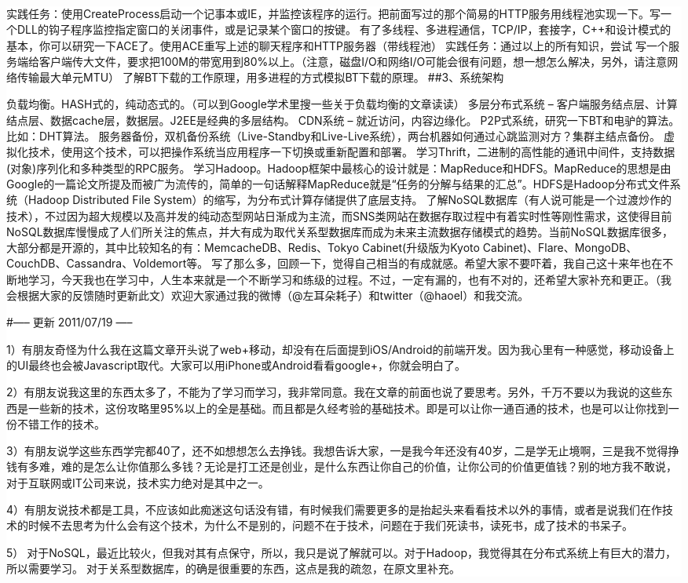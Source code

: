 实践任务：使用CreateProcess启动一个记事本或IE，并监控该程序的运行。把前面写过的那个简易的HTTP服务用线程池实现一下。写一个DLL的钩子程序监控指定窗口的关闭事件，或是记录某个窗口的按键。
有了多线程、多进程通信，TCP/IP，套接字，C++和设计模式的基本，你可以研究一下ACE了。使用ACE重写上述的聊天程序和HTTP服务器（带线程池）
实践任务：通过以上的所有知识，尝试
写一个服务端给客户端传大文件，要求把100M的带宽用到80%以上。（注意，磁盘I/O和网络I/O可能会很有问题，想一想怎么解决，另外，请注意网络传输最大单元MTU）
了解BT下载的工作原理，用多进程的方式模拟BT下载的原理。
##3、系统架构

负载均衡。HASH式的，纯动态式的。（可以到Google学术里搜一些关于负载均衡的文章读读）
多层分布式系统 – 客户端服务结点层、计算结点层、数据cache层，数据层。J2EE是经典的多层结构。
CDN系统 – 就近访问，内容边缘化。
P2P式系统，研究一下BT和电驴的算法。比如：DHT算法。
服务器备份，双机备份系统（Live-Standby和Live-Live系统），两台机器如何通过心跳监测对方？集群主结点备份。
虚拟化技术，使用这个技术，可以把操作系统当应用程序一下切换或重新配置和部署。
学习Thrift，二进制的高性能的通讯中间件，支持数据(对象)序列化和多种类型的RPC服务。
学习Hadoop。Hadoop框架中最核心的设计就是：MapReduce和HDFS。MapReduce的思想是由Google的一篇论文所提及而被广为流传的，简单的一句话解释MapReduce就是“任务的分解与结果的汇总”。HDFS是Hadoop分布式文件系统（Hadoop Distributed File System）的缩写，为分布式计算存储提供了底层支持。
了解NoSQL数据库（有人说可能是一个过渡炒作的技术），不过因为超大规模以及高并发的纯动态型网站日渐成为主流，而SNS类网站在数据存取过程中有着实时性等刚性需求，这使得目前NoSQL数据库慢慢成了人们所关注的焦点，并大有成为取代关系型数据库而成为未来主流数据存储模式的趋势。当前NoSQL数据库很多，大部分都是开源的，其中比较知名的有：MemcacheDB、Redis、Tokyo Cabinet(升级版为Kyoto Cabinet)、Flare、MongoDB、CouchDB、Cassandra、Voldemort等。
写了那么多，回顾一下，觉得自己相当的有成就感。希望大家不要吓着，我自己这十来年也在不断地学习，今天我也在学习中，人生本来就是一个不断学习和练级的过程。不过，一定有漏的，也有不对的，还希望大家补充和更正。（我会根据大家的反馈随时更新此文）欢迎大家通过我的微博（@左耳朵耗子）和twitter（@haoel）和我交流。

#—– 更新  2011/07/19 —–

1）有朋友奇怪为什么我在这篇文章开头说了web+移动，却没有在后面提到iOS/Android的前端开发。因为我心里有一种感觉，移动设备上的UI最终也会被Javascript取代。大家可以用iPhone或Android看看google+，你就会明白了。

2）有朋友说我这里的东西太多了，不能为了学习而学习，我非常同意。我在文章的前面也说了要思考。另外，千万不要以为我说的这些东西是一些新的技术，这份攻略里95%以上的全是基础。而且都是久经考验的基础技术。即是可以让你一通百通的技术，也是可以让你找到一份不错工作的技术。

3）有朋友说学这些东西学完都40了，还不如想想怎么去挣钱。我想告诉大家，一是我今年还没有40岁，二是学无止境啊，三是我不觉得挣钱有多难，难的是怎么让你值那么多钱？无论是打工还是创业，是什么东西让你自己的价值，让你公司的价值更值钱？别的地方我不敢说，对于互联网或IT公司来说，技术实力绝对是其中之一。

4）有朋友说技术都是工具，不应该如此痴迷这句话没有错，有时候我们需要更多的是抬起头来看看技术以外的事情，或者是说我们在作技术的时候不去思考为什么会有这个技术，为什么不是别的，问题不在于技术，问题在于我们死读书，读死书，成了技术的书呆子。

5） 对于NoSQL，最近比较火，但我对其有点保守，所以，我只是说了解就可以。对于Hadoop，我觉得其在分布式系统上有巨大的潜力，所以需要学习。 对于关系型数据库，的确是很重要的东西，这点是我的疏忽，在原文里补充。